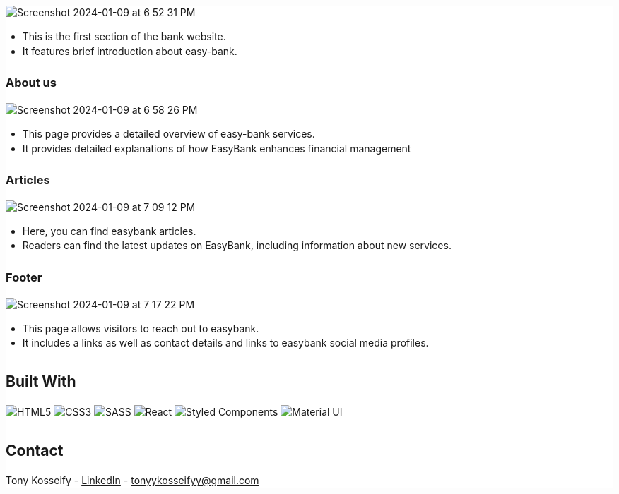 <img width="1440" alt="Screenshot 2024-01-09 at 6 52 31 PM" src="https://github.com/tonyykosseifyy/Ip-Address-Project/assets/68602228/1de757d6-3e67-4d84-ae6e-2710c3f52d4f">

- This is the first section of the bank website.
- It features brief introduction about easy-bank.

### About us 

<img width="1440" alt="Screenshot 2024-01-09 at 6 58 26 PM" src="https://github.com/tonyykosseifyy/Ip-Address-Project/assets/68602228/ab432fde-6184-4de4-a7d7-91046bb852b8">

- This page provides a detailed overview of easy-bank services.
- It provides detailed explanations of how EasyBank enhances financial management


### Articles
<img width="1440" alt="Screenshot 2024-01-09 at 7 09 12 PM" src="https://github.com/tonyykosseifyy/Ip-Address-Project/assets/68602228/b5bb7333-2119-4aaf-b2fb-e0e776ad59a3">

- Here, you can find easybank articles.
- Readers can find the latest updates on EasyBank, including information about new services.

### Footer

<img width="1440" alt="Screenshot 2024-01-09 at 7 17 22 PM" src="https://github.com/tonyykosseifyy/Ip-Address-Project/assets/68602228/d8d30803-88b3-4257-ae83-0b3ce3be2262">

- This page allows visitors to reach out to easybank.
- It includes a links as well as contact details and links to easybank social media profiles.


## Built With

![HTML5](https://img.shields.io/badge/html5-%23E34F26.svg?style=for-the-badge&logo=html5&logoColor=white)
![CSS3](https://img.shields.io/badge/css3-%231572B6.svg?style=for-the-badge&logo=css3&logoColor=white)
![SASS](https://img.shields.io/badge/SASS-hotpink.svg?style=for-the-badge&logo=SASS&logoColor=white)
![React](https://img.shields.io/badge/react-%2320232a.svg?style=for-the-badge&logo=react&logoColor=%2361DAFB)
![Styled Components](https://img.shields.io/badge/styled--components-DB7093?style=for-the-badge&logo=styled-components&logoColor=white)
![Material UI](https://img.shields.io/badge/Material--UI-0081CB.svg?style=for-the-badge&logo=material-ui&logoColor=white)


## Contact

Tony Kosseify - <a href="https://www.linkedin.com/in/tonyykosseifyy" target="_blank">LinkedIn</a> - tonyykosseifyy@gmail.com
